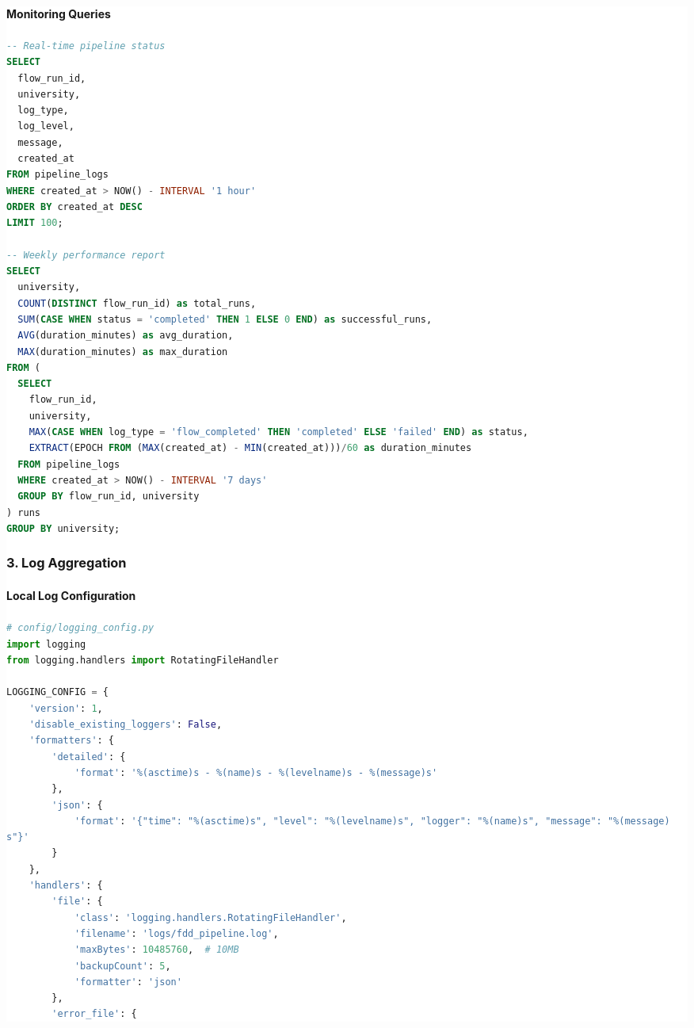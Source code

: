 #### Monitoring Queries
```sql
-- Real-time pipeline status
SELECT 
  flow_run_id,
  university,
  log_type,
  log_level,
  message,
  created_at
FROM pipeline_logs
WHERE created_at > NOW() - INTERVAL '1 hour'
ORDER BY created_at DESC
LIMIT 100;

-- Weekly performance report
SELECT 
  university,
  COUNT(DISTINCT flow_run_id) as total_runs,
  SUM(CASE WHEN status = 'completed' THEN 1 ELSE 0 END) as successful_runs,
  AVG(duration_minutes) as avg_duration,
  MAX(duration_minutes) as max_duration
FROM (
  SELECT 
    flow_run_id,
    university,
    MAX(CASE WHEN log_type = 'flow_completed' THEN 'completed' ELSE 'failed' END) as status,
    EXTRACT(EPOCH FROM (MAX(created_at) - MIN(created_at)))/60 as duration_minutes
  FROM pipeline_logs
  WHERE created_at > NOW() - INTERVAL '7 days'
  GROUP BY flow_run_id, university
) runs
GROUP BY university;
```

### 3. Log Aggregation

#### Local Log Configuration
```python
# config/logging_config.py
import logging
from logging.handlers import RotatingFileHandler

LOGGING_CONFIG = {
    'version': 1,
    'disable_existing_loggers': False,
    'formatters': {
        'detailed': {
            'format': '%(asctime)s - %(name)s - %(levelname)s - %(message)s'
        },
        'json': {
            'format': '{"time": "%(asctime)s", "level": "%(levelname)s", "logger": "%(name)s", "message": "%(message)s"}'
        }
    },
    'handlers': {
        'file': {
            'class': 'logging.handlers.RotatingFileHandler',
            'filename': 'logs/fdd_pipeline.log',
            'maxBytes': 10485760,  # 10MB
            'backupCount': 5,
            'formatter': 'json'
        },
        'error_file': {
```
